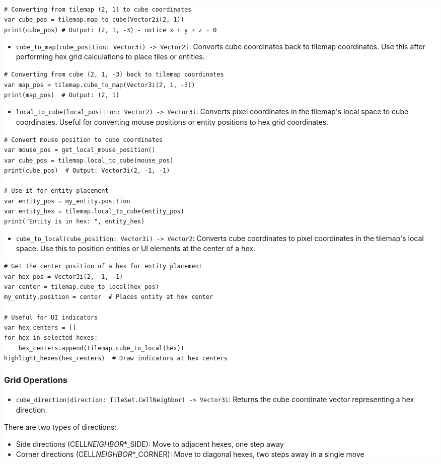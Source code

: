 ```gdscript
# Converting from tilemap (2, 1) to cube coordinates
var cube_pos = tilemap.map_to_cube(Vector2i(2, 1))
print(cube_pos) # Output: (2, 1, -3) - notice x + y + z = 0
```

- `cube_to_map(cube_position: Vector3i) -> Vector2i`: Converts cube coordinates back to tilemap coordinates. Use this after performing hex grid calculations to place tiles or entities.

```gdscript
# Converting from cube (2, 1, -3) back to tilemap coordinates
var map_pos = tilemap.cube_to_map(Vector3i(2, 1, -3))
print(map_pos)  # Output: (2, 1)
```

- `local_to_cube(local_position: Vector2) -> Vector3i`: Converts pixel coordinates in the tilemap's local space to cube coordinates. Useful for converting mouse positions or entity positions to hex grid coordinates.

```gdscript
# Convert mouse position to cube coordinates
var mouse_pos = get_local_mouse_position()
var cube_pos = tilemap.local_to_cube(mouse_pos)
print(cube_pos)  # Output: Vector3i(2, -1, -1)

# Use it for entity placement
var entity_pos = my_entity.position
var entity_hex = tilemap.local_to_cube(entity_pos)
print("Entity is in hex: ", entity_hex)
```

- `cube_to_local(cube_position: Vector3i) -> Vector2`: Converts cube coordinates to pixel coordinates in the tilemap's local space. Use this to position entities or UI elements at the center of a hex.

```gdscript
# Get the center position of a hex for entity placement
var hex_pos = Vector3i(2, -1, -1)
var center = tilemap.cube_to_local(hex_pos)
my_entity.position = center  # Places entity at hex center

# Useful for UI indicators
var hex_centers = []
for hex in selected_hexes:
    hex_centers.append(tilemap.cube_to_local(hex))
highlight_hexes(hex_centers)  # Draw indicators at hex centers
```

### Grid Operations

- `cube_direction(direction: TileSet.CellNeighbor) -> Vector3i`: Returns the cube coordinate vector representing a hex direction.

There are two types of directions:

- Side directions (CELL*NEIGHBOR*\*\_SIDE): Move to adjacent hexes, one step away
- Corner directions (CELL*NEIGHBOR*\*\_CORNER): Move to diagonal hexes, two steps away in a single move
